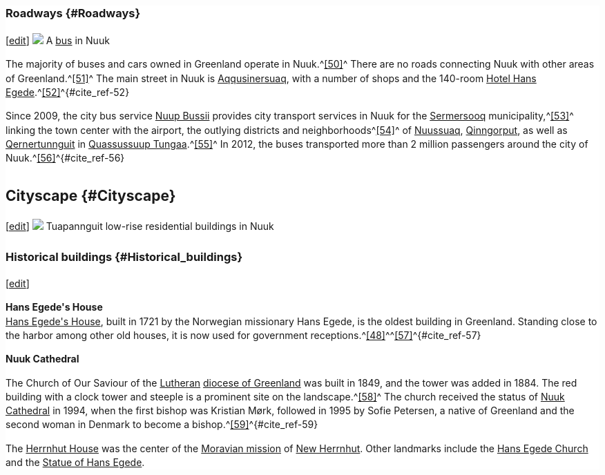 ### Roadways {#Roadways}

\[[edit](/w/index.php?title=Nuuk&action=edit&section=16 "Edit section: Roadways")\]
[![](//upload.wikimedia.org/wikipedia/commons/thumb/5/5f/Nuuk_bus.jpg/220px-Nuuk_bus.jpg)](/wiki/File:Nuuk_bus.jpg) A [bus](/wiki/Bus "Bus") in Nuuk

The majority of buses and cars owned in Greenland operate in Nuuk.^[\[50\]](#cite_note-50)^ There are no roads connecting Nuuk with other areas of Greenland.^[\[51\]](#cite_note-51)^ The main street in Nuuk is [Aqqusinersuaq](/wiki/Aqqusinersuaq "Aqqusinersuaq"), with a number of shops and the 140-room [Hotel Hans Egede](/wiki/Hotel_Hans_Egede "Hotel Hans Egede").^[\[52\]](#cite_note-52)^{#cite_ref-52}

Since 2009, the city bus service [Nuup Bussii](/wiki/Nuup_Bussii "Nuup Bussii") provides city transport services in Nuuk for the [Sermersooq](/wiki/Sermersooq "Sermersooq") municipality,^[\[53\]](#cite_note-53)^ linking the town center with the airport, the outlying districts and neighborhoods^[\[54\]](#cite_note-54)^ of [Nuussuaq](/wiki/Nuussuaq_(district) "Nuussuaq (district)"), [Qinngorput](/wiki/Qinngorput "Qinngorput"), as well as [Qernertunnguit](/wiki/Qernertunnguit "Qernertunnguit") in [Quassussuup Tungaa](/wiki/Quassussuup_Tungaa "Quassussuup Tungaa").^[\[55\]](#cite_note-55)^ In 2012, the buses transported more than 2 million passengers around the city of Nuuk.^[\[56\]](#cite_note-56)^{#cite_ref-56}  

Cityscape {#Cityscape}
----------------------

\[[edit](/w/index.php?title=Nuuk&action=edit&section=17 "Edit section: Cityscape")\]
[![](//upload.wikimedia.org/wikipedia/commons/thumb/5/5e/Tuapannguit_buildings%2C_Nuuk%2C_Greenland_%28Quintin_Soloviev%29.png/220px-Tuapannguit_buildings%2C_Nuuk%2C_Greenland_%28Quintin_Soloviev%29.png)](/wiki/File:Tuapannguit_buildings,_Nuuk,_Greenland_(Quintin_Soloviev).png) Tuapannguit low-rise residential buildings in Nuuk  

### Historical buildings {#Historical_buildings}

\[[edit](/w/index.php?title=Nuuk&action=edit&section=18 "Edit section: Historical buildings")\]

**Hans Egede's House**   
[Hans Egede's House](/wiki/Hans_Egede_House "Hans Egede House"), built in 1721 by the Norwegian missionary Hans Egede, is the oldest building in Greenland. Standing close to the harbor among other old houses, it is now used for government receptions.^[\[48\]](#cite_note-dsf-48)^^[\[57\]](#cite_note-57)^{#cite_ref-57}

**Nuuk Cathedral**   

The Church of Our Saviour of the [Lutheran](/wiki/Lutheran "Lutheran") [diocese of Greenland](/wiki/Diocese_of_Greenland "Diocese of Greenland") was built in 1849, and the tower was added in 1884. The red building with a clock tower and steeple is a prominent site on the landscape.^[\[58\]](#cite_note-58)^ The church received the status of [Nuuk Cathedral](/wiki/Nuuk_Cathedral "Nuuk Cathedral") in 1994, when the first bishop was Kristian Mørk, followed in 1995 by Sofie Petersen, a native of Greenland and the second woman in Denmark to become a bishop.^[\[59\]](#cite_note-59)^{#cite_ref-59}

The [Herrnhut House](/wiki/Herrnhut_House "Herrnhut House") was the center of the [Moravian mission](/wiki/Moravian_missions_in_Greenland "Moravian missions in Greenland") of [New Herrnhut](/wiki/Neu-Herrnhut "Neu-Herrnhut"). Other landmarks include the [Hans Egede Church](/wiki/Hans_Egede_Church "Hans Egede Church") and the [Statue of Hans Egede](/wiki/Statue_of_Hans_Egede "Statue of Hans Egede").
